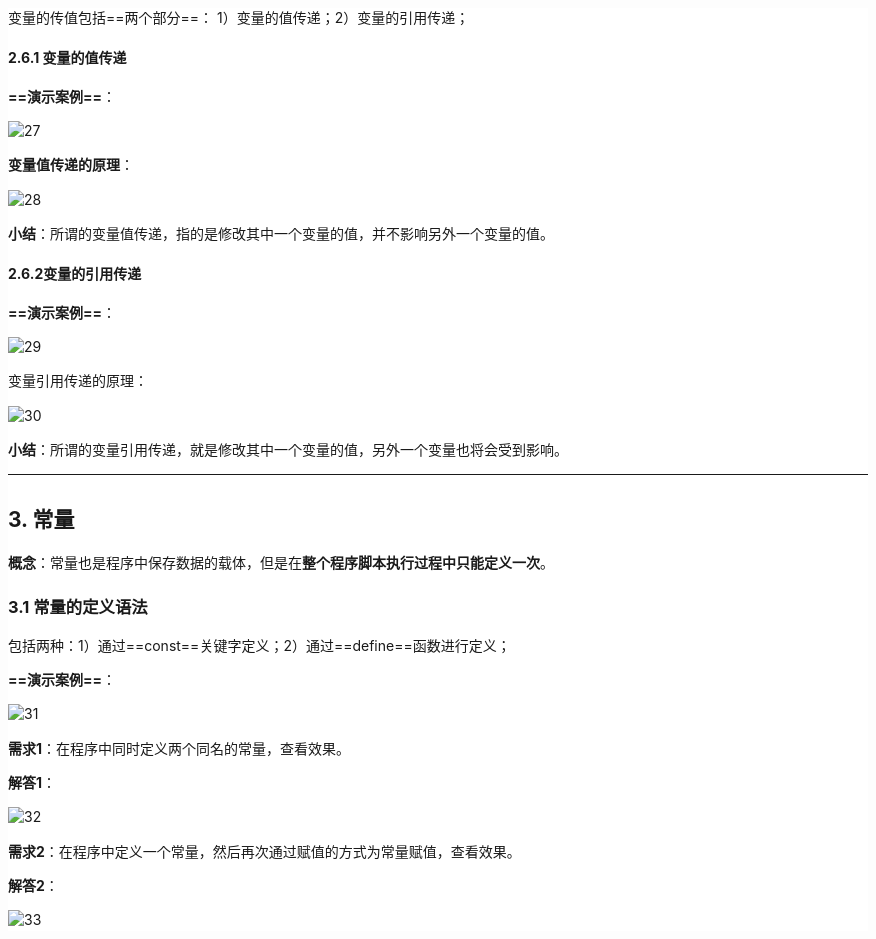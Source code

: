 变量的传值包括==两个部分==： 1）变量的值传递；2）变量的引用传递；

####  2.6.1 变量的值传递

**==演示案例==**：

![27](\images\two\img_d2\27.png)

**变量值传递的原理**：

![28](\images\two\img_d2\28.png)

**小结**：所谓的变量值传递，指的是修改其中一个变量的值，并不影响另外一个变量的值。



#### 2.6.2变量的引用传递

**==演示案例==**：

![29](\images\two\img_d2\29.png)

变量引用传递的原理：

![30](\images\two\img_d2\30.png)

**小结**：所谓的变量引用传递，就是修改其中一个变量的值，另外一个变量也将会受到影响。



------



## 3. 常量

**概念**：常量也是程序中保存数据的载体，但是在**整个程序脚本执行过程中只能定义一次**。 



### 3.1 常量的定义语法

包括两种：1）通过==const==关键字定义；2）通过==define==函数进行定义；

**==演示案例==**：

![31](\images\two\img_d2\31.png)

**需求1**：在程序中同时定义两个同名的常量，查看效果。

**解答1**：

![32](\images\two\img_d2\32.png)

**需求2**：在程序中定义一个常量，然后再次通过赋值的方式为常量赋值，查看效果。

**解答2**：

![33](\images\two\img_d2\33.png)

